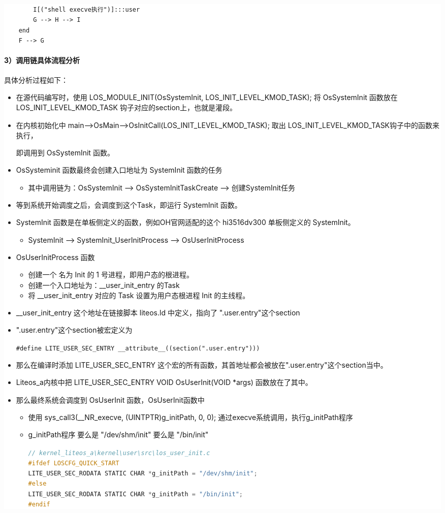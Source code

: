 ```mermaid
        I[("shell execve执行")]:::user
        G --> H --> I
    end
    F --> G
```



#### 3）调用链具体流程分析

具体分析过程如下：

* 在源代码编写时，使用 LOS_MODULE_INIT(OsSystemInit, LOS_INIT_LEVEL_KMOD_TASK); 将 OsSystemInit 函数放在LOS_INIT_LEVEL_KMOD_TASK 钩子对应的section上，也就是灌段。

* 在内核初始化中 main-->OsMain-->OsInitCall(LOS_INIT_LEVEL_KMOD_TASK); 取出 LOS_INIT_LEVEL_KMOD_TASK钩子中的函数来执行，

    即调用到 OsSystemInit 函数。

* OsSysteminit 函数最终会创建入口地址为 SystemInit 函数的任务

    * 其中调用链为：OsSystemInit --> OsSystemInitTaskCreate --> 创建SystemInit任务

* 等到系统开始调度之后，会调度到这个Task，即运行 SystemInit 函数。

* SystemInit 函数是在单板侧定义的函数，例如OH官网适配的这个 hi3516dv300 单板侧定义的 SystemInit。

    * SystemInit --> SystemInit_UserInitProcess --> OsUserInitProcess

* OsUserInitProcess 函数

    * 创建一个 名为 Init 的 1 号进程，即用户态的根进程。
    * 创建一个入口地址为：__user_init_entry 的Task
    * 将 __user_init_entry 对应的 Task 设置为用户态根进程 Init 的主线程。

* __user_init_entry 这个地址在链接脚本 liteos.ld 中定义，指向了 ".user.entry"这个section

* ".user.entry"这个section被宏定义为

     `#define LITE_USER_SEC_ENTRY __attribute__((section(".user.entry")))`

* 那么在编译时添加 LITE_USER_SEC_ENTRY 这个宏的所有函数，其首地址都会被放在".user.entry"这个section当中。

* Liteos_a内核中把 LITE_USER_SEC_ENTRY VOID OsUserInit(VOID *args) 函数放在了其中。

* 那么最终系统会调度到 OsUserInit 函数，OsUserInit函数中

    * 使用 sys_call3(__NR_execve, (UINTPTR)g_initPath, 0, 0); 通过execve系统调用，执行g_initPath程序

    * g_initPath程序 要么是 "/dev/shm/init" 要么是 "/bin/init"

        ```c
        // kernel_liteos_a\kernel\user\src\los_user_init.c
        #ifdef LOSCFG_QUICK_START
        LITE_USER_SEC_RODATA STATIC CHAR *g_initPath = "/dev/shm/init";
        #else
        LITE_USER_SEC_RODATA STATIC CHAR *g_initPath = "/bin/init";
        #endif
        ```
